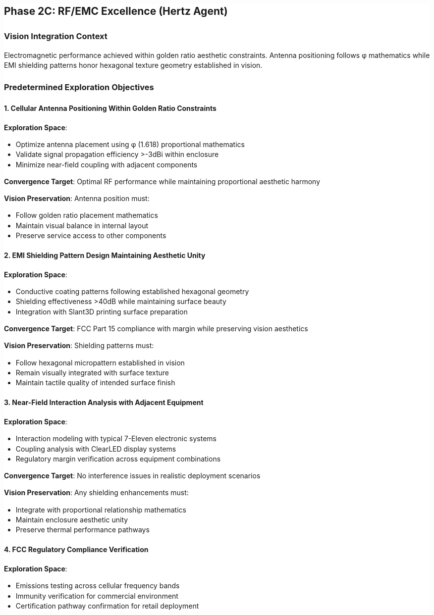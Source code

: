 ## Phase 2C: RF/EMC Excellence (Hertz Agent)

### Vision Integration Context
Electromagnetic performance achieved within golden ratio aesthetic constraints. Antenna positioning follows φ mathematics while EMI shielding patterns honor hexagonal texture geometry established in vision.

### Predetermined Exploration Objectives

#### 1. Cellular Antenna Positioning Within Golden Ratio Constraints
**Exploration Space**:
- Optimize antenna placement using φ (1.618) proportional mathematics
- Validate signal propagation efficiency >-3dBi within enclosure
- Minimize near-field coupling with adjacent components

**Convergence Target**: Optimal RF performance while maintaining proportional aesthetic harmony

**Vision Preservation**: Antenna position must:
- Follow golden ratio placement mathematics
- Maintain visual balance in internal layout
- Preserve service access to other components

#### 2. EMI Shielding Pattern Design Maintaining Aesthetic Unity
**Exploration Space**:
- Conductive coating patterns following established hexagonal geometry
- Shielding effectiveness >40dB while maintaining surface beauty
- Integration with Slant3D printing surface preparation

**Convergence Target**: FCC Part 15 compliance with margin while preserving vision aesthetics

**Vision Preservation**: Shielding patterns must:
- Follow hexagonal micropattern established in vision
- Remain visually integrated with surface texture
- Maintain tactile quality of intended surface finish

#### 3. Near-Field Interaction Analysis with Adjacent Equipment
**Exploration Space**:
- Interaction modeling with typical 7-Eleven electronic systems
- Coupling analysis with ClearLED display systems
- Regulatory margin verification across equipment combinations

**Convergence Target**: No interference issues in realistic deployment scenarios

**Vision Preservation**: Any shielding enhancements must:
- Integrate with proportional relationship mathematics
- Maintain enclosure aesthetic unity
- Preserve thermal performance pathways

#### 4. FCC Regulatory Compliance Verification
**Exploration Space**:
- Emissions testing across cellular frequency bands
- Immunity verification for commercial environment
- Certification pathway confirmation for retail deployment
